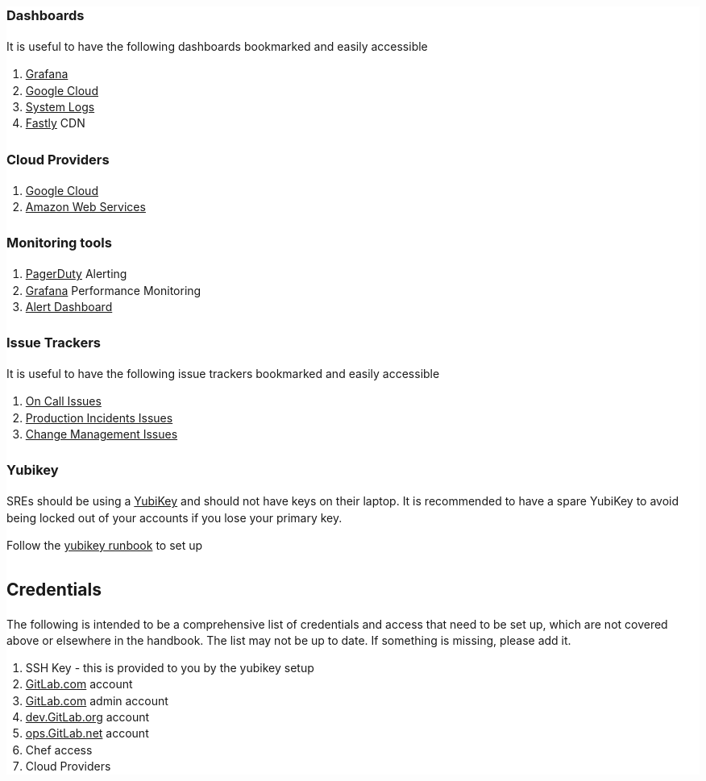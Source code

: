 ### Dashboards

It is useful to have the following dashboards bookmarked and easily accessible

1. [Grafana](https://dashboards.gitlab.net/d/RZmbBr7mk/gitlab-triage)
1. [Google Cloud](https://console.cloud.google.com/home/dashboard?project=gitlab-production&pli=1)
1. [System Logs](https://log.gprd.gitlab.net/app/kibana)
1. [Fastly](https://manage.fastly.com/dashboard/services/652MHuIME217ZATbh7vFWC/datacenters/all) CDN

### Cloud Providers

1. [Google Cloud](https://console.cloud.google.com/home/dashboard?project=gitlab-production&pli=1)
1. [Amazon Web Services](https://console.aws.amazon.com/console/home?region=us-east-1#)

### Monitoring tools

1. [PagerDuty](https://gitlab.pagerduty.com/incidents) Alerting
1. [Grafana](https://dashboards.gitlab.net/d/bd2Kl9Imk/host-stats?orgId=1) Performance Monitoring
1. [Alert Dashboard](https://dashboards.gitlab.net/d/SOn6MeNmk/alerts)

### Issue Trackers

It is useful to have the following issue trackers bookmarked and easily accessible

1. [On Call Issues](https://gitlab.com/gitlab-com/gl-infra/production-engineering/-/issues/?sort=closed_at_desc&state=opened&label_name%5B%5D=oncall)
1. [Production Incidents Issues](https://gitlab.com/gitlab-com/gl-infra/production/issues?label_name%5B%5D=incident)
1. [Change Management Issues](https://gitlab.com/gitlab-com/gl-infra/production/issues?label_name%5B%5D=change)

### Yubikey

SREs should be using a [YubiKey](https://www.yubico.com) and should not have keys on their laptop. It is recommended to have a spare YubiKey to avoid being locked out of your accounts if you lose your primary key.

Follow the [yubikey runbook](https://gitlab.com/gitlab-com/runbooks/-/blob/master/docs/uncategorized/yubikey.md) to set up

## Credentials

The following is intended to be a comprehensive list of credentials and access
that need to be set up, which are not covered above or elsewhere in the handbook.
The list may not be up to date.  If something is missing, please add it.

1. SSH Key - this is provided to you by the yubikey setup
1. [GitLab.com](https://gitlab.com) account
1. [GitLab.com](https://gitlab.com) admin account
1. [dev.GitLab.org](https://dev.gitlab.org) account
1. [ops.GitLab.net](https://ops.gitlab.net) account
1. Chef access
1. Cloud Providers
